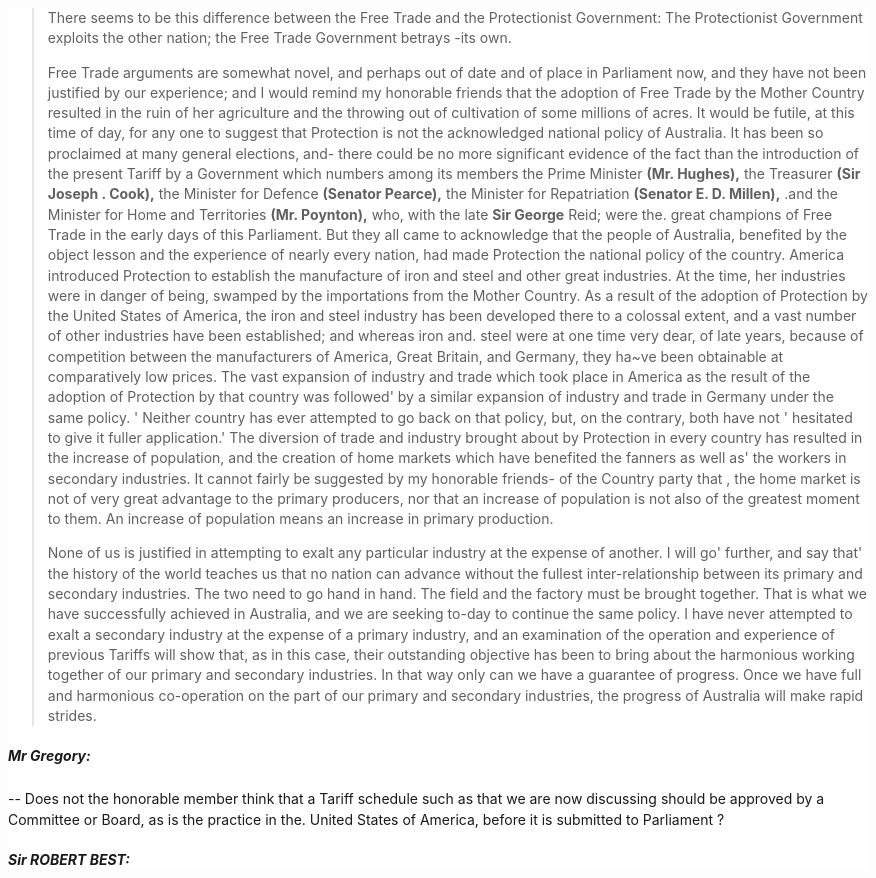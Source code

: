   >There seems to be this difference between the Free Trade and the Protectionist Government: The Protectionist Government exploits the other nation; the Free Trade Government betrays -its own. 
  >
  >Free Trade arguments are somewhat novel, and perhaps out of date and of place in Parliament now, and they have not been justified by our experience; and I would remind my honorable friends that the adoption of Free Trade by the Mother Country resulted in the ruin of her agriculture and the throwing out of cultivation of some millions of acres. It would be futile, at this time of day, for any one to suggest that Protection is not the acknowledged national policy of Australia. It has been so proclaimed at many  general elections, and- there could be no more significant evidence of the fact than the introduction of the present Tariff by a Government which numbers among its members the Prime Minister  **(Mr. Hughes),**  the Treasurer  **(Sir Joseph . Cook),**  the Minister for Defence  **(Senator Pearce),**  the Minister for Repatriation  **(Senator E. D. Millen),**  .and the Minister for Home and Territories  **(Mr. Poynton),**  who, with the late  **Sir George**  Reid; were the. great champions of Free Trade in the early days of this Parliament. But they all came to acknowledge that the people of Australia, benefited by the object lesson and the experience of nearly every nation, had made Protection the national policy of the country. America introduced Protection to establish the manufacture of iron and steel and other great industries. At the time, her industries were in danger of being, swamped by the importations from the Mother Country. As a result of the adoption of Protection by the United States of America, the iron and steel industry has been developed there to a colossal extent, and a vast number of other industries have been established; and whereas iron and. steel were at one time very dear, of late years, because of competition between the manufacturers of America, Great Britain, and Germany, they ha~ve been obtainable at comparatively low prices. The vast expansion of industry and trade which took place in America as the result of the adoption of Protection by that country was followed' by a similar  expansion of industry and trade in Germany under the same policy. ' Neither country has ever attempted to go back on that policy, but, on the contrary, both have not ' hesitated to give it fuller application.' The diversion of trade and industry brought about by Protection in every country has resulted in the increase of population, and the creation of home markets which have benefited the fanners as well as' the workers in secondary  industries. It cannot fairly be suggested by my honorable friends- of the Country party that , the home market is not of very great advantage to the primary producers, nor that an increase of population is not also of the greatest moment to them. An increase of population means an increase in primary production. 
  >
  >None of us  is justified  in attempting to exalt any particular industry at  the expense of another. I will go' further, and say that' the history of the world teaches us that no nation can advance without the fullest inter-relationship between its primary and secondary industries. The two need to go hand in hand. The field and the factory must be brought together. That is what we have successfully achieved in Australia, and we are seeking to-day to continue the same policy. I have never attempted to  exalt  a secondary industry at the expense of a primary industry, and an examination of the operation and experience of previous Tariffs will show that, as in this case, their outstanding objective has been to bring about the harmonious working together of our primary and secondary industries. In that way only can we have a guarantee of progress. Once we have full and harmonious co-operation on the part of our primary and secondary industries, the progress of Australia will make rapid strides. 

##### Mr Gregory:

-- Does not the honorable member think that a Tariff schedule such as that we are now discussing should be approved by a Committee or Board, as is the practice in the. United States of America, before it is submitted to Parliament ? 

##### Sir ROBERT BEST:

